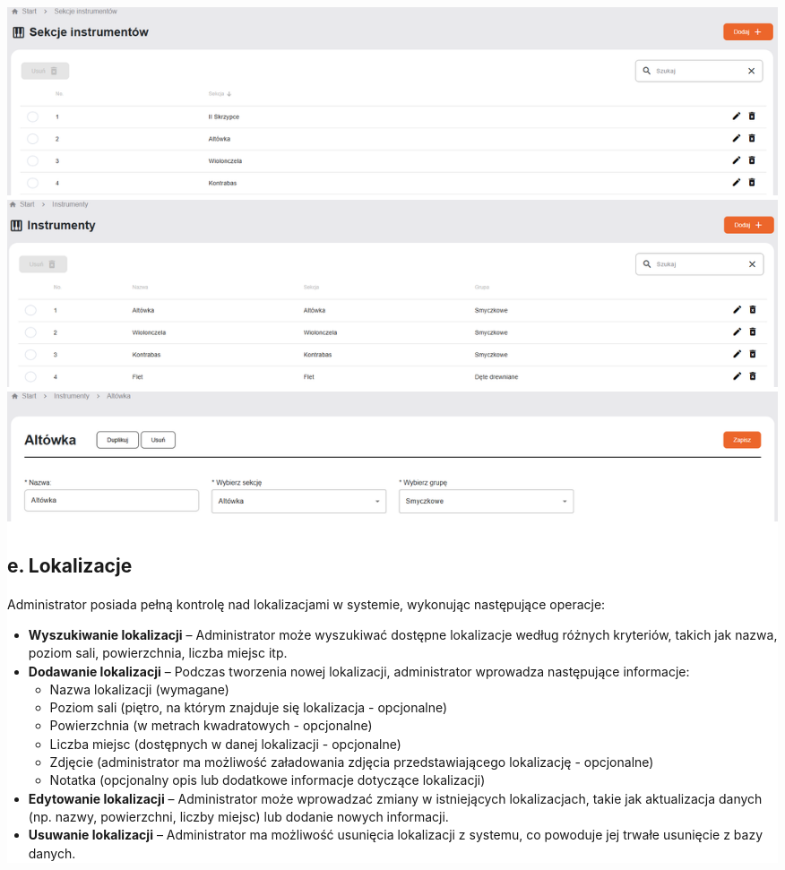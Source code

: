 ![](<Admin\Instrumenty\Instrumenty3.png>)
![](<Admin\Instrumenty\Instrumenty4.png>)
![](<Admin\Instrumenty\Instrumenty5.png>)

## e. Lokalizacje

Administrator posiada pełną kontrolę nad lokalizacjami w systemie, wykonując następujące operacje:

* **Wyszukiwanie lokalizacji** – Administrator może wyszukiwać dostępne lokalizacje według różnych kryteriów, takich jak nazwa, poziom sali, powierzchnia, liczba miejsc itp.
* **Dodawanie lokalizacji** – Podczas tworzenia nowej lokalizacji, administrator wprowadza następujące informacje:
    * Nazwa lokalizacji (wymagane)
    * Poziom sali (piętro, na którym znajduje się lokalizacja - opcjonalne)
    * Powierzchnia (w metrach kwadratowych - opcjonalne)
    * Liczba miejsc (dostępnych w danej lokalizacji - opcjonalne)
    * Zdjęcie (administrator ma możliwość załadowania zdjęcia przedstawiającego lokalizację - opcjonalne)
    * Notatka (opcjonalny opis lub dodatkowe informacje dotyczące lokalizacji)
* **Edytowanie lokalizacji** – Administrator może wprowadzać zmiany w istniejących lokalizacjach, takie jak aktualizacja danych (np. nazwy, powierzchni, liczby miejsc) lub dodanie nowych informacji.
* **Usuwanie lokalizacji** – Administrator ma możliwość usunięcia lokalizacji z systemu, co powoduje jej trwałe usunięcie z bazy danych.
